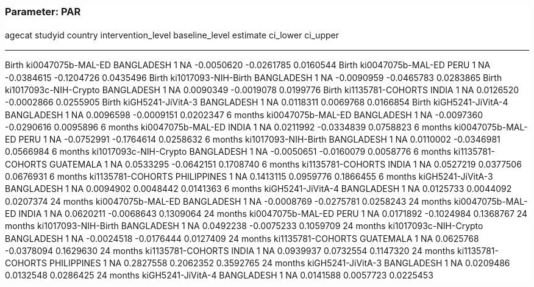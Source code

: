 
### Parameter: PAR


agecat      studyid                 country       intervention_level   baseline_level      estimate     ci_lower    ci_upper
----------  ----------------------  ------------  -------------------  ---------------  -----------  -----------  ----------
Birth       ki0047075b-MAL-ED       BANGLADESH    1                    NA                -0.0050620   -0.0261785   0.0160544
Birth       ki0047075b-MAL-ED       PERU          1                    NA                -0.0384615   -0.1204726   0.0435496
Birth       ki1017093-NIH-Birth     BANGLADESH    1                    NA                -0.0090959   -0.0465783   0.0283865
Birth       ki1017093c-NIH-Crypto   BANGLADESH    1                    NA                 0.0090349   -0.0019078   0.0199776
Birth       ki1135781-COHORTS       INDIA         1                    NA                 0.0126520   -0.0002866   0.0255905
Birth       kiGH5241-JiVitA-3       BANGLADESH    1                    NA                 0.0118311    0.0069768   0.0166854
Birth       kiGH5241-JiVitA-4       BANGLADESH    1                    NA                 0.0096598   -0.0009151   0.0202347
6 months    ki0047075b-MAL-ED       BANGLADESH    1                    NA                -0.0097360   -0.0290616   0.0095896
6 months    ki0047075b-MAL-ED       INDIA         1                    NA                 0.0211992   -0.0334839   0.0758823
6 months    ki0047075b-MAL-ED       PERU          1                    NA                -0.0752991   -0.1764614   0.0258632
6 months    ki1017093-NIH-Birth     BANGLADESH    1                    NA                 0.0110002   -0.0346981   0.0566984
6 months    ki1017093c-NIH-Crypto   BANGLADESH    1                    NA                -0.0050651   -0.0160079   0.0058776
6 months    ki1135781-COHORTS       GUATEMALA     1                    NA                 0.0533295   -0.0642151   0.1708740
6 months    ki1135781-COHORTS       INDIA         1                    NA                 0.0527219    0.0377506   0.0676931
6 months    ki1135781-COHORTS       PHILIPPINES   1                    NA                 0.1413115    0.0959776   0.1866455
6 months    kiGH5241-JiVitA-3       BANGLADESH    1                    NA                 0.0094902    0.0048442   0.0141363
6 months    kiGH5241-JiVitA-4       BANGLADESH    1                    NA                 0.0125733    0.0044092   0.0207374
24 months   ki0047075b-MAL-ED       BANGLADESH    1                    NA                -0.0008769   -0.0275781   0.0258243
24 months   ki0047075b-MAL-ED       INDIA         1                    NA                 0.0620211   -0.0068643   0.1309064
24 months   ki0047075b-MAL-ED       PERU          1                    NA                 0.0171892   -0.1024984   0.1368767
24 months   ki1017093-NIH-Birth     BANGLADESH    1                    NA                 0.0492238   -0.0075233   0.1059709
24 months   ki1017093c-NIH-Crypto   BANGLADESH    1                    NA                -0.0024518   -0.0176444   0.0127409
24 months   ki1135781-COHORTS       GUATEMALA     1                    NA                 0.0625768   -0.0378094   0.1629630
24 months   ki1135781-COHORTS       INDIA         1                    NA                 0.0939937    0.0732554   0.1147320
24 months   ki1135781-COHORTS       PHILIPPINES   1                    NA                 0.2827558    0.2062352   0.3592765
24 months   kiGH5241-JiVitA-3       BANGLADESH    1                    NA                 0.0209486    0.0132548   0.0286425
24 months   kiGH5241-JiVitA-4       BANGLADESH    1                    NA                 0.0141588    0.0057723   0.0225453
